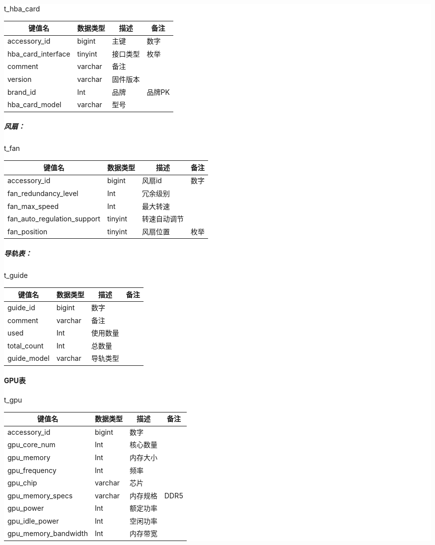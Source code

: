 t_hba_card

|  键值名 |  数据类型  |  描述  | 备注         |
| -------| -----    | ----- | -------------- |
| accessory_id | bigint      | 主键   | 数字       |
| hba_card_interface | tinyint   | 接口类型 |    枚举  |
| comment | varchar | 备注      |        |
| version | varchar | 固件版本   |        |
| brand_id |  Int   | 品牌    |   品牌PK |
| hba_card_model | varchar  | 型号  |         |

##### 风扇：

t_fan

|  键值名 |  数据类型  |  描述  | 备注         |
| -------| -----    | ----- | -------------- |
| accessory_id | bigint | 风扇id |  数字           |
| fan_redundancy_level | Int | 冗余级别 |    |
| fan_max_speed | Int  |  最大转速 |       | 
| fan_auto_regulation_support | tinyint | 转速自动调节 |    |
| fan_position | tinyint | 风扇位置  |  枚举  |  

##### 导轨表：

t_guide

|  键值名 |  数据类型  |  描述  | 备注         |
| -------| -----    | ----- | -------------- |
| guide_id | bigint | 数字   |                |
| comment | varchar | 备注  |                 |
| used   | Int      | 使用数量 |               |
| total_count| Int      | 总数量  |            |
| guide_model| varchar      | 导轨类型   |            |

#### GPU表

t_gpu

|  键值名 |  数据类型  |  描述  | 备注         |
| -------| -----    | ----- | -------------- |
| accessory_id | bigint  | 数字   |               |
| gpu_core_num | Int | 核心数量 |           |
| gpu_memory | Int   | 内存大小 |           |
| gpu_frequency | Int | 频率  |             |
| gpu_chip | varchar | 芯片   |             |
| gpu_memory_specs | varchar | 内存规格 | DDR5 |
| gpu_power | Int | 额定功率  |        |
| gpu_idle_power | Int | 空闲功率 |        |
| gpu_memory_bandwidth | Int | 内存带宽 |   |